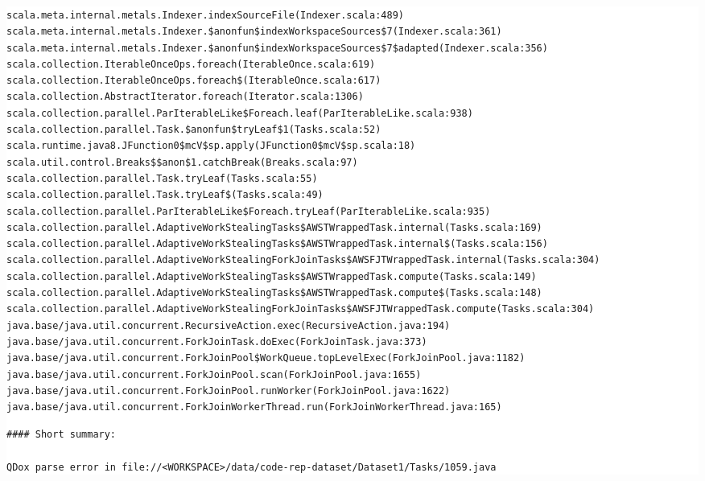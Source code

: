 	scala.meta.internal.metals.Indexer.indexSourceFile(Indexer.scala:489)
	scala.meta.internal.metals.Indexer.$anonfun$indexWorkspaceSources$7(Indexer.scala:361)
	scala.meta.internal.metals.Indexer.$anonfun$indexWorkspaceSources$7$adapted(Indexer.scala:356)
	scala.collection.IterableOnceOps.foreach(IterableOnce.scala:619)
	scala.collection.IterableOnceOps.foreach$(IterableOnce.scala:617)
	scala.collection.AbstractIterator.foreach(Iterator.scala:1306)
	scala.collection.parallel.ParIterableLike$Foreach.leaf(ParIterableLike.scala:938)
	scala.collection.parallel.Task.$anonfun$tryLeaf$1(Tasks.scala:52)
	scala.runtime.java8.JFunction0$mcV$sp.apply(JFunction0$mcV$sp.scala:18)
	scala.util.control.Breaks$$anon$1.catchBreak(Breaks.scala:97)
	scala.collection.parallel.Task.tryLeaf(Tasks.scala:55)
	scala.collection.parallel.Task.tryLeaf$(Tasks.scala:49)
	scala.collection.parallel.ParIterableLike$Foreach.tryLeaf(ParIterableLike.scala:935)
	scala.collection.parallel.AdaptiveWorkStealingTasks$AWSTWrappedTask.internal(Tasks.scala:169)
	scala.collection.parallel.AdaptiveWorkStealingTasks$AWSTWrappedTask.internal$(Tasks.scala:156)
	scala.collection.parallel.AdaptiveWorkStealingForkJoinTasks$AWSFJTWrappedTask.internal(Tasks.scala:304)
	scala.collection.parallel.AdaptiveWorkStealingTasks$AWSTWrappedTask.compute(Tasks.scala:149)
	scala.collection.parallel.AdaptiveWorkStealingTasks$AWSTWrappedTask.compute$(Tasks.scala:148)
	scala.collection.parallel.AdaptiveWorkStealingForkJoinTasks$AWSFJTWrappedTask.compute(Tasks.scala:304)
	java.base/java.util.concurrent.RecursiveAction.exec(RecursiveAction.java:194)
	java.base/java.util.concurrent.ForkJoinTask.doExec(ForkJoinTask.java:373)
	java.base/java.util.concurrent.ForkJoinPool$WorkQueue.topLevelExec(ForkJoinPool.java:1182)
	java.base/java.util.concurrent.ForkJoinPool.scan(ForkJoinPool.java:1655)
	java.base/java.util.concurrent.ForkJoinPool.runWorker(ForkJoinPool.java:1622)
	java.base/java.util.concurrent.ForkJoinWorkerThread.run(ForkJoinWorkerThread.java:165)
```
#### Short summary: 

QDox parse error in file://<WORKSPACE>/data/code-rep-dataset/Dataset1/Tasks/1059.java